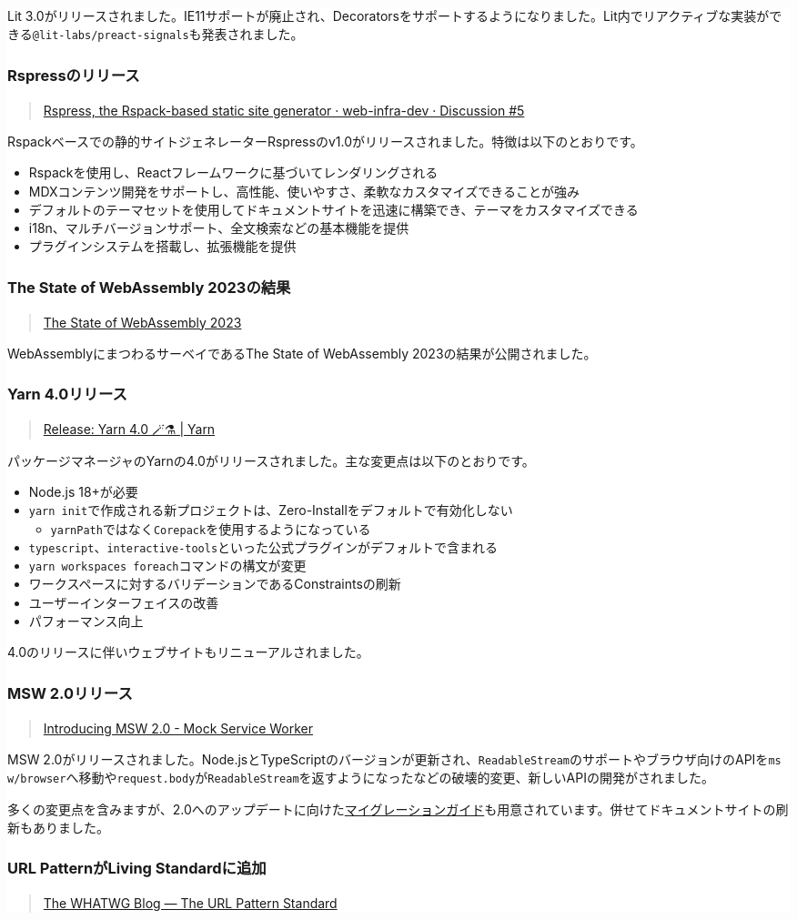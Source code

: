 Lit 3.0がリリースされました。IE11サポートが廃止され、Decoratorsをサポートするようになりました。Lit内でリアクティブな実装ができる`@lit-labs/preact-signals`も発表されました。

### Rspressのリリース

> [Rspress, the Rspack-based static site generator · web-infra-dev · Discussion #5](https://github.com/orgs/web-infra-dev/discussions/5)

Rspackベースでの静的サイトジェネレーターRspressのv1.0がリリースされました。特徴は以下のとおりです。

- Rspackを使用し、Reactフレームワークに基づいてレンダリングされる
- MDXコンテンツ開発をサポートし、高性能、使いやすさ、柔軟なカスタマイズできることが強み
- デフォルトのテーマセットを使用してドキュメントサイトを迅速に構築でき、テーマをカスタマイズできる
- i18n、マルチバージョンサポート、全文検索などの基本機能を提供
- プラグインシステムを搭載し、拡張機能を提供

### The State of WebAssembly 2023の結果

> [The State of WebAssembly 2023](https://blog.scottlogic.com/2023/10/18/the-state-of-webassembly-2023.html)

WebAssemblyにまつわるサーベイであるThe State of WebAssembly 2023の結果が公開されました。

### Yarn 4.0リリース

> [Release: Yarn 4.0 🪄⚗️ | Yarn](https://yarnpkg.com/blog/release/4.0)

パッケージマネージャのYarnの4.0がリリースされました。主な変更点は以下のとおりです。



- Node.js 18+が必要
- `yarn init`で作成される新プロジェクトは、Zero-Installをデフォルトで有効化しない
  - `yarnPath`ではなく`Corepack`を使用するようになっている
- `typescript`、`interactive-tools`といった公式プラグインがデフォルトで含まれる
- `yarn workspaces foreach`コマンドの構文が変更
- ワークスペースに対するバリデーションであるConstraintsの刷新
- ユーザーインターフェイスの改善
- パフォーマンス向上



4.0のリリースに伴いウェブサイトもリニューアルされました。

### MSW 2.0リリース

> [Introducing MSW 2.0 - Mock Service Worker](https://mswjs.io/blog/introducing-msw-2.0)

MSW 2.0がリリースされました。Node.jsとTypeScriptのバージョンが更新され、`ReadableStream`のサポートやブラウザ向けのAPIを`msw/browser`へ移動や`request.body`が`ReadableStream`を返すようになったなどの破壊的変更、新しいAPIの開発がされました。

多くの変更点を含みますが、2.0へのアップデートに向けた[マイグレーションガイド](https://mswjs.io/docs/migrations/1.x-to-2.x)も用意されています。併せてドキュメントサイトの刷新もありました。

### URL PatternがLiving Standardに追加

> [The WHATWG Blog — The URL Pattern Standard](https://blog.whatwg.org/url-pattern-standard)
